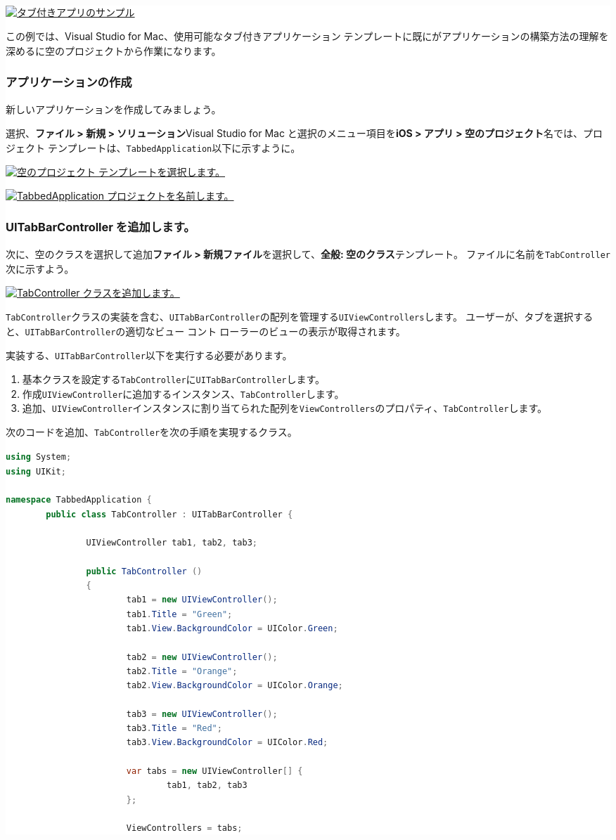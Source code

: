 [![](creating-tabbed-applications-images/00-app.png "タブ付きアプリのサンプル")](creating-tabbed-applications-images/00-app.png#lightbox)

この例では、Visual Studio for Mac、使用可能なタブ付きアプリケーション テンプレートに既にがアプリケーションの構築方法の理解を深めるに空のプロジェクトから作業になります。

 <a name="Creating_the_Application" />


### <a name="creating-the-application"></a>アプリケーションの作成

新しいアプリケーションを作成してみましょう。

選択、**ファイル > 新規 > ソリューション**Visual Studio for Mac と選択のメニュー項目を**iOS > アプリ > 空のプロジェクト**名では、プロジェクト テンプレートは、`TabbedApplication`以下に示すように。

[![](creating-tabbed-applications-images/newsolution1.png "空のプロジェクト テンプレートを選択します。")](creating-tabbed-applications-images/newsolution1.png#lightbox)

[![](creating-tabbed-applications-images/newsolution2.png "TabbedApplication プロジェクトを名前します。")](creating-tabbed-applications-images/newsolution2.png#lightbox)



### <a name="adding-the-uitabbarcontroller"></a>UITabBarController を追加します。

次に、空のクラスを選択して追加**ファイル > 新規ファイル**を選択して、**全般: 空のクラス**テンプレート。 ファイルに名前を`TabController`次に示すよう。

[![](creating-tabbed-applications-images/02-newclass.png "TabController クラスを追加します。")](creating-tabbed-applications-images/02-newclass.png#lightbox)

`TabController`クラスの実装を含む、`UITabBarController`の配列を管理する`UIViewControllers`します。 ユーザーが、タブを選択すると、`UITabBarController`の適切なビュー コント ローラーのビューの表示が取得されます。

実装する、`UITabBarController`以下を実行する必要があります。

1.  基本クラスを設定する`TabController`に`UITabBarController`します。 
1.  作成`UIViewController`に追加するインスタンス、`TabController`します。 
1.  追加、`UIViewController`インスタンスに割り当てられた配列を`ViewControllers`のプロパティ、`TabController`します。 


次のコードを追加、`TabController`を次の手順を実現するクラス。

```csharp
using System;
using UIKit;

namespace TabbedApplication {
        public class TabController : UITabBarController {

                UIViewController tab1, tab2, tab3;

                public TabController ()
                {
                        tab1 = new UIViewController();
                        tab1.Title = "Green";
                        tab1.View.BackgroundColor = UIColor.Green;

                        tab2 = new UIViewController();
                        tab2.Title = "Orange";
                        tab2.View.BackgroundColor = UIColor.Orange;

                        tab3 = new UIViewController();
                        tab3.Title = "Red";
                        tab3.View.BackgroundColor = UIColor.Red;

                        var tabs = new UIViewController[] {
                                tab1, tab2, tab3
                        };

                        ViewControllers = tabs;
```